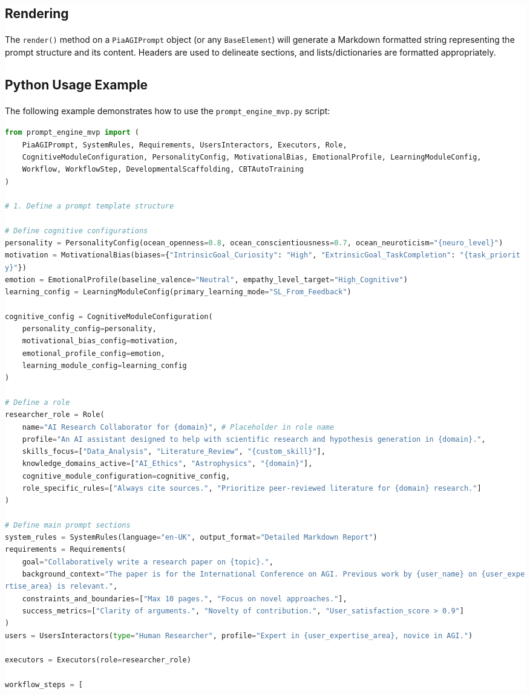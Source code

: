 ## Rendering

The `render()` method on a `PiaAGIPrompt` object (or any `BaseElement`) will generate a Markdown formatted string representing the prompt structure and its content. Headers are used to delineate sections, and lists/dictionaries are formatted appropriately.

## Python Usage Example

The following example demonstrates how to use the `prompt_engine_mvp.py` script:

```python
from prompt_engine_mvp import (
    PiaAGIPrompt, SystemRules, Requirements, UsersInteractors, Executors, Role,
    CognitiveModuleConfiguration, PersonalityConfig, MotivationalBias, EmotionalProfile, LearningModuleConfig,
    Workflow, WorkflowStep, DevelopmentalScaffolding, CBTAutoTraining
)

# 1. Define a prompt template structure

# Define cognitive configurations
personality = PersonalityConfig(ocean_openness=0.8, ocean_conscientiousness=0.7, ocean_neuroticism="{neuro_level}")
motivation = MotivationalBias(biases={"IntrinsicGoal_Curiosity": "High", "ExtrinsicGoal_TaskCompletion": "{task_priority}"})
emotion = EmotionalProfile(baseline_valence="Neutral", empathy_level_target="High_Cognitive")
learning_config = LearningModuleConfig(primary_learning_mode="SL_From_Feedback")

cognitive_config = CognitiveModuleConfiguration(
    personality_config=personality,
    motivational_bias_config=motivation,
    emotional_profile_config=emotion,
    learning_module_config=learning_config
)

# Define a role
researcher_role = Role(
    name="AI Research Collaborator for {domain}", # Placeholder in role name
    profile="An AI assistant designed to help with scientific research and hypothesis generation in {domain}.",
    skills_focus=["Data_Analysis", "Literature_Review", "{custom_skill}"],
    knowledge_domains_active=["AI_Ethics", "Astrophysics", "{domain}"],
    cognitive_module_configuration=cognitive_config,
    role_specific_rules=["Always cite sources.", "Prioritize peer-reviewed literature for {domain} research."]
)

# Define main prompt sections
system_rules = SystemRules(language="en-UK", output_format="Detailed Markdown Report")
requirements = Requirements(
    goal="Collaboratively write a research paper on {topic}.",
    background_context="The paper is for the International Conference on AGI. Previous work by {user_name} on {user_expertise_area} is relevant.",
    constraints_and_boundaries=["Max 10 pages.", "Focus on novel approaches."],
    success_metrics=["Clarity of arguments.", "Novelty of contribution.", "User_satisfaction_score > 0.9"]
)
users = UsersInteractors(type="Human Researcher", profile="Expert in {user_expertise_area}, novice in AGI.")

executors = Executors(role=researcher_role)

workflow_steps = [
```